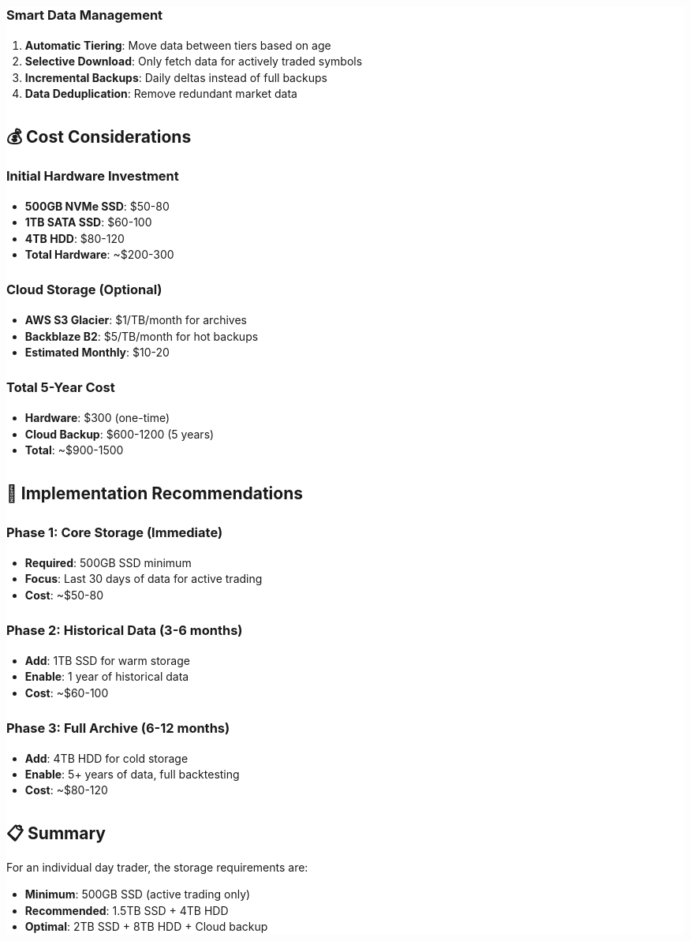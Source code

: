 ### Smart Data Management
1. **Automatic Tiering**: Move data between tiers based on age
2. **Selective Download**: Only fetch data for actively traded symbols
3. **Incremental Backups**: Daily deltas instead of full backups
4. **Data Deduplication**: Remove redundant market data

## 💰 Cost Considerations

### Initial Hardware Investment
- **500GB NVMe SSD**: $50-80
- **1TB SATA SSD**: $60-100
- **4TB HDD**: $80-120
- **Total Hardware**: ~$200-300

### Cloud Storage (Optional)
- **AWS S3 Glacier**: $1/TB/month for archives
- **Backblaze B2**: $5/TB/month for hot backups
- **Estimated Monthly**: $10-20

### Total 5-Year Cost
- **Hardware**: $300 (one-time)
- **Cloud Backup**: $600-1200 (5 years)
- **Total**: ~$900-1500

## 🎯 Implementation Recommendations

### Phase 1: Core Storage (Immediate)
- **Required**: 500GB SSD minimum
- **Focus**: Last 30 days of data for active trading
- **Cost**: ~$50-80

### Phase 2: Historical Data (3-6 months)
- **Add**: 1TB SSD for warm storage
- **Enable**: 1 year of historical data
- **Cost**: ~$60-100

### Phase 3: Full Archive (6-12 months)
- **Add**: 4TB HDD for cold storage
- **Enable**: 5+ years of data, full backtesting
- **Cost**: ~$80-120

## 📋 Summary

For an individual day trader, the storage requirements are:
- **Minimum**: 500GB SSD (active trading only)
- **Recommended**: 1.5TB SSD + 4TB HDD
- **Optimal**: 2TB SSD + 8TB HDD + Cloud backup
